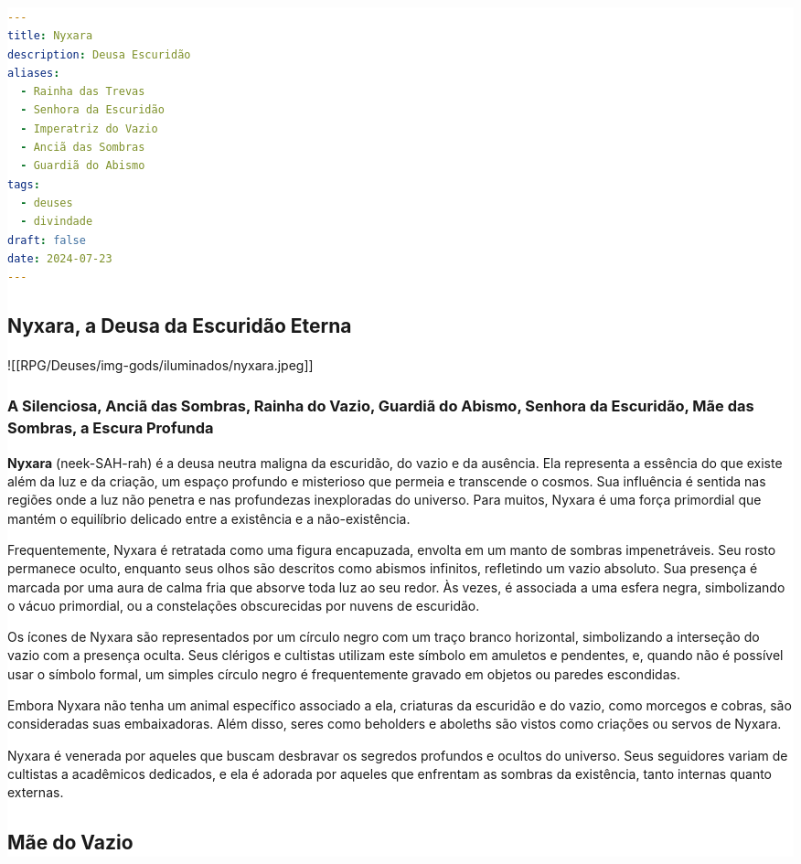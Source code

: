 ```yaml
---
title: Nyxara
description: Deusa Escuridão
aliases:
  - Rainha das Trevas
  - Senhora da Escuridão
  - Imperatriz do Vazio
  - Anciã das Sombras
  - Guardiã do Abismo
tags:
  - deuses
  - divindade
draft: false
date: 2024-07-23
---
```

## Nyxara, a Deusa da Escuridão Eterna

![[RPG/Deuses/img-gods/iluminados/nyxara.jpeg]]

### A Silenciosa, Anciã das Sombras, Rainha do Vazio, Guardiã do Abismo, Senhora da Escuridão, Mãe das Sombras, a Escura Profunda

**Nyxara** (neek-SAH-rah) é a deusa neutra maligna da escuridão, do vazio e da ausência. Ela representa a essência do que existe além da luz e da criação, um espaço profundo e misterioso que permeia e transcende o cosmos. Sua influência é sentida nas regiões onde a luz não penetra e nas profundezas inexploradas do universo. Para muitos, Nyxara é uma força primordial que mantém o equilíbrio delicado entre a existência e a não-existência.

Frequentemente, Nyxara é retratada como uma figura encapuzada, envolta em um manto de sombras impenetráveis. Seu rosto permanece oculto, enquanto seus olhos são descritos como abismos infinitos, refletindo um vazio absoluto. Sua presença é marcada por uma aura de calma fria que absorve toda luz ao seu redor. Às vezes, é associada a uma esfera negra, simbolizando o vácuo primordial, ou a constelações obscurecidas por nuvens de escuridão.

Os ícones de Nyxara são representados por um círculo negro com um traço branco horizontal, simbolizando a interseção do vazio com a presença oculta. Seus clérigos e cultistas utilizam este símbolo em amuletos e pendentes, e, quando não é possível usar o símbolo formal, um simples círculo negro é frequentemente gravado em objetos ou paredes escondidas.

Embora Nyxara não tenha um animal específico associado a ela, criaturas da escuridão e do vazio, como morcegos e cobras, são consideradas suas embaixadoras. Além disso, seres como beholders e aboleths são vistos como criações ou servos de Nyxara.

Nyxara é venerada por aqueles que buscam desbravar os segredos profundos e ocultos do universo. Seus seguidores variam de cultistas a acadêmicos dedicados, e ela é adorada por aqueles que enfrentam as sombras da existência, tanto internas quanto externas.

## Mãe do Vazio

